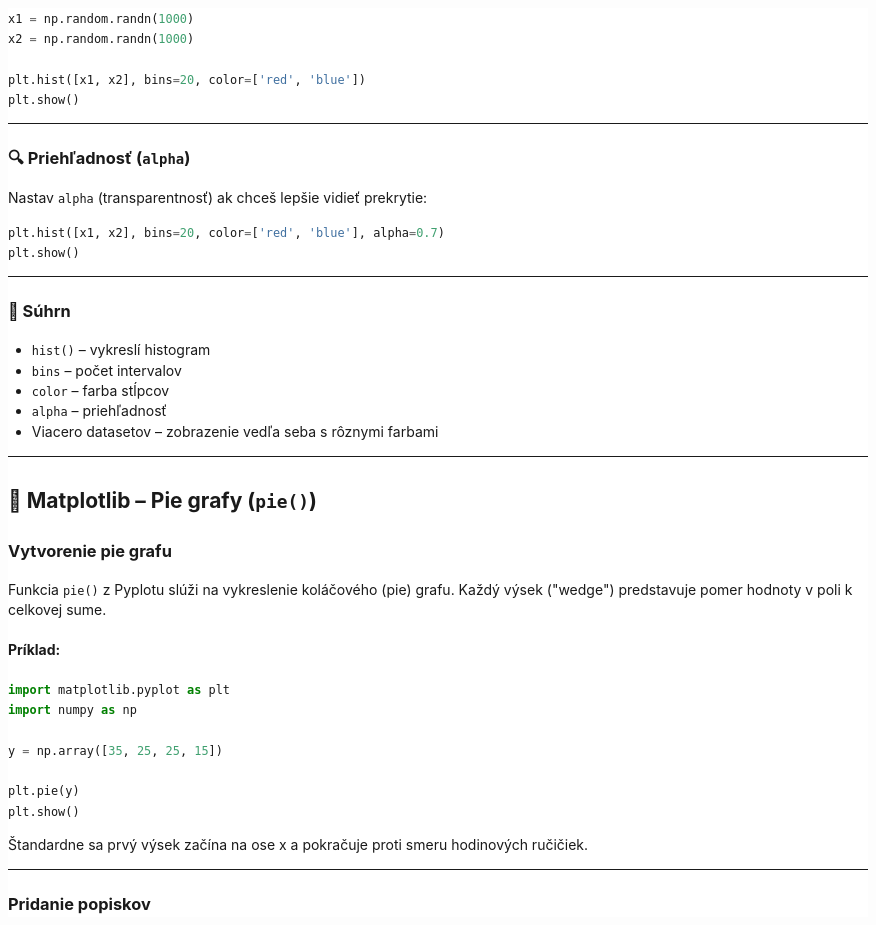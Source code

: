 ```python
x1 = np.random.randn(1000)
x2 = np.random.randn(1000)

plt.hist([x1, x2], bins=20, color=['red', 'blue'])
plt.show()
```

---

### 🔍 Priehľadnosť (`alpha`)

Nastav `alpha` (transparentnosť) ak chceš lepšie vidieť prekrytie:

```python
plt.hist([x1, x2], bins=20, color=['red', 'blue'], alpha=0.7)
plt.show()
```

---

### 📝 Súhrn

* `hist()` – vykreslí histogram
* `bins` – počet intervalov
* `color` – farba stĺpcov
* `alpha` – priehľadnosť
* Viacero datasetov – zobrazenie vedľa seba s rôznymi farbami

---

## 🥧 Matplotlib – Pie grafy (`pie()`)

### Vytvorenie pie grafu

Funkcia `pie()` z Pyplotu slúži na vykreslenie koláčového (pie) grafu. Každý výsek ("wedge") predstavuje pomer hodnoty v poli k celkovej sume.

#### Príklad:

```python
import matplotlib.pyplot as plt
import numpy as np

y = np.array([35, 25, 25, 15])

plt.pie(y)
plt.show()
```

Štandardne sa prvý výsek začína na ose x a pokračuje proti smeru hodinových ručičiek.

---

### Pridanie popiskov
